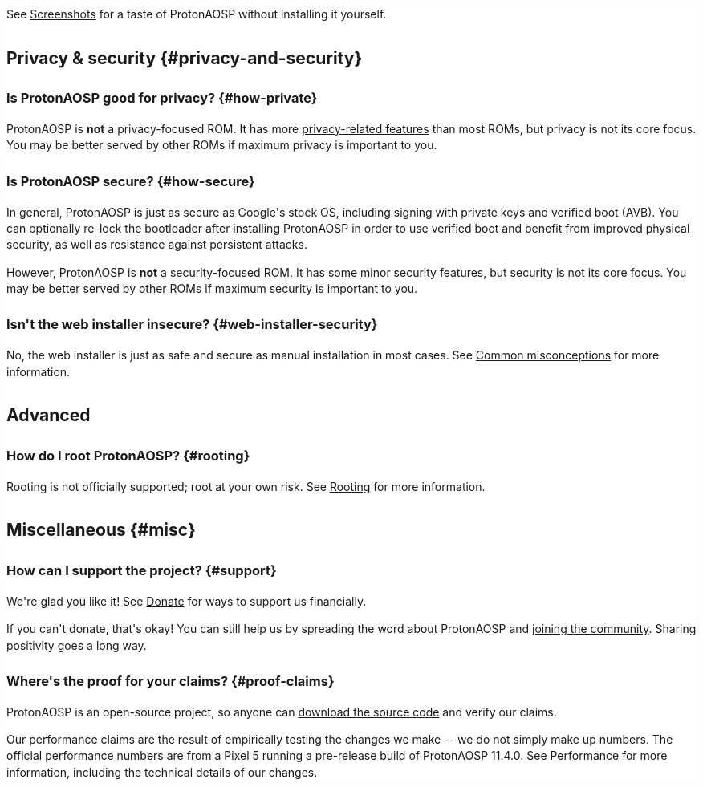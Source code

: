 See [Screenshots](discover/screenshots.mdx) for a taste of ProtonAOSP without installing it yourself.

## Privacy & security {#privacy-and-security}

### Is ProtonAOSP good for privacy? {#how-private}

ProtonAOSP is **not** a privacy-focused ROM. It has more [privacy-related features](discover/features.md#privacy-and-security) than most ROMs, but privacy is not its core focus. You may be better served by other ROMs if maximum privacy is important to you.

### Is ProtonAOSP secure? {#how-secure}

In general, ProtonAOSP is just as secure as Google's stock OS, including signing with private keys and verified boot (AVB). You can optionally re-lock the bootloader after installing ProtonAOSP in order to use verified boot and benefit from improved physical security, as well as resistance against persistent attacks.

However, ProtonAOSP is **not** a security-focused ROM. It has some [minor security features](discover/features.md#privacy-and-security), but security is not its core focus. You may be better served by other ROMs if maximum security is important to you.

### Isn't the web installer insecure? {#web-installer-security}

No, the web installer is just as safe and secure as manual installation in most cases. See [Common misconceptions](getting-started/install/install.md#web-installer-misconceptions) for more information.

## Advanced

### How do I root ProtonAOSP? {#rooting}

Rooting is not officially supported; root at your own risk. See [Rooting](advanced/rooting.md) for more information.

## Miscellaneous {#misc}

### How can I support the project? {#support}

We're glad you like it! See [Donate](donate.md) for ways to support us financially.

If you can't donate, that's okay! You can still help us by spreading the word about ProtonAOSP and [joining the community](community.md). Sharing positivity goes a long way.

### Where's the proof for your claims? {#proof-claims}

ProtonAOSP is an open-source project, so anyone can [download the source code](developers/download.md) and verify our claims.

Our performance claims are the result of empirically testing the changes we make -- we do not simply make up numbers. The official performance numbers are from a Pixel 5 running a pre-release build of ProtonAOSP 11.4.0. See [Performance](developers/details/performance.md) for more information, including the technical details of our changes.

